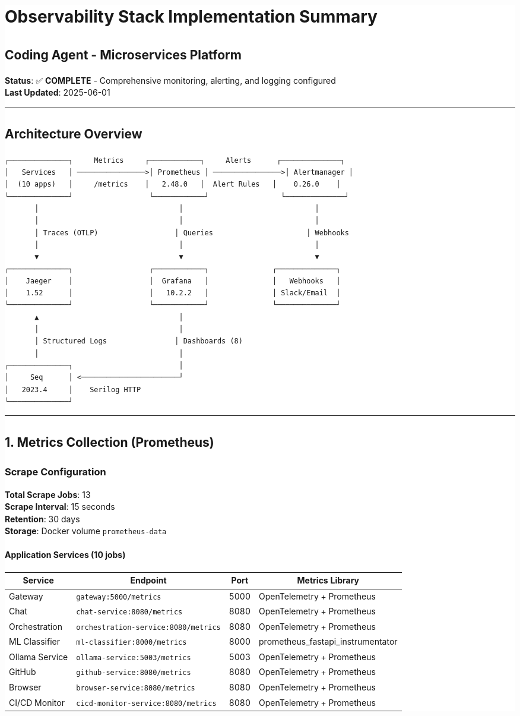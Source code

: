 # Observability Stack Implementation Summary
## Coding Agent - Microservices Platform

**Status**: ✅ **COMPLETE** - Comprehensive monitoring, alerting, and logging configured  
**Last Updated**: 2025-06-01

---

## Architecture Overview

```
┌──────────────┐     Metrics     ┌────────────┐     Alerts      ┌──────────────┐
│   Services   │ ────────────────>│ Prometheus │ ────────────────>│ Alertmanager │
│  (10 apps)   │     /metrics    │   2.48.0   │  Alert Rules   │    0.26.0    │
└──────────────┘                  └────────────┘                 └──────────────┘
       │                                 │                               │
       │                                 │                               │
       │ Traces (OTLP)                  │ Queries                      │ Webhooks
       │                                 │                               │
       ▼                                 ▼                               ▼
┌──────────────┐                  ┌────────────┐               ┌──────────────┐
│    Jaeger    │                  │  Grafana   │               │   Webhooks   │
│    1.52      │                  │   10.2.2   │               │ Slack/Email  │
└──────────────┘                  └────────────┘               └──────────────┘
       ▲                                 │
       │                                 │
       │ Structured Logs                │ Dashboards (8)
       │                                 │
┌──────────────┐                         │
│     Seq      │ <───────────────────────┘
│   2023.4     │    Serilog HTTP
└──────────────┘
```

---

## 1. Metrics Collection (Prometheus)

### Scrape Configuration

**Total Scrape Jobs**: 13  
**Scrape Interval**: 15 seconds  
**Retention**: 30 days  
**Storage**: Docker volume `prometheus-data`

#### Application Services (10 jobs)
| Service | Endpoint | Port | Metrics Library |
|---------|----------|------|-----------------|
| Gateway | `gateway:5000/metrics` | 5000 | OpenTelemetry + Prometheus |
| Chat | `chat-service:8080/metrics` | 8080 | OpenTelemetry + Prometheus |
| Orchestration | `orchestration-service:8080/metrics` | 8080 | OpenTelemetry + Prometheus |
| ML Classifier | `ml-classifier:8000/metrics` | 8000 | prometheus_fastapi_instrumentator |
| Ollama Service | `ollama-service:5003/metrics` | 5003 | OpenTelemetry + Prometheus |
| GitHub | `github-service:8080/metrics` | 8080 | OpenTelemetry + Prometheus |
| Browser | `browser-service:8080/metrics` | 8080 | OpenTelemetry + Prometheus |
| CI/CD Monitor | `cicd-monitor-service:8080/metrics` | 8080 | OpenTelemetry + Prometheus |